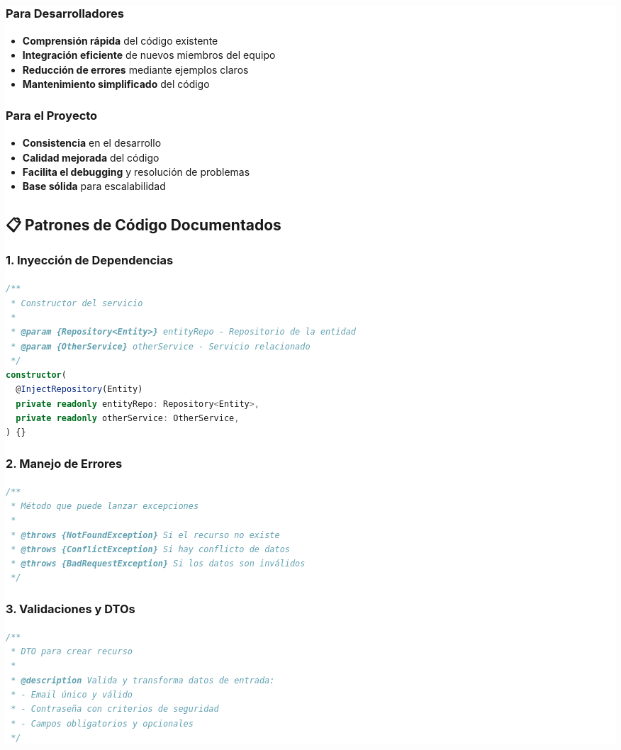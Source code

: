 ### Para Desarrolladores
- **Comprensión rápida** del código existente
- **Integración eficiente** de nuevos miembros del equipo
- **Reducción de errores** mediante ejemplos claros
- **Mantenimiento simplificado** del código

### Para el Proyecto
- **Consistencia** en el desarrollo
- **Calidad mejorada** del código
- **Facilita el debugging** y resolución de problemas
- **Base sólida** para escalabilidad

## 📋 Patrones de Código Documentados

### 1. **Inyección de Dependencias**
```typescript
/**
 * Constructor del servicio
 * 
 * @param {Repository<Entity>} entityRepo - Repositorio de la entidad
 * @param {OtherService} otherService - Servicio relacionado
 */
constructor(
  @InjectRepository(Entity)
  private readonly entityRepo: Repository<Entity>,
  private readonly otherService: OtherService,
) {}
```

### 2. **Manejo de Errores**
```typescript
/**
 * Método que puede lanzar excepciones
 * 
 * @throws {NotFoundException} Si el recurso no existe
 * @throws {ConflictException} Si hay conflicto de datos
 * @throws {BadRequestException} Si los datos son inválidos
 */
```

### 3. **Validaciones y DTOs**
```typescript
/**
 * DTO para crear recurso
 * 
 * @description Valida y transforma datos de entrada:
 * - Email único y válido
 * - Contraseña con criterios de seguridad
 * - Campos obligatorios y opcionales
 */
```
